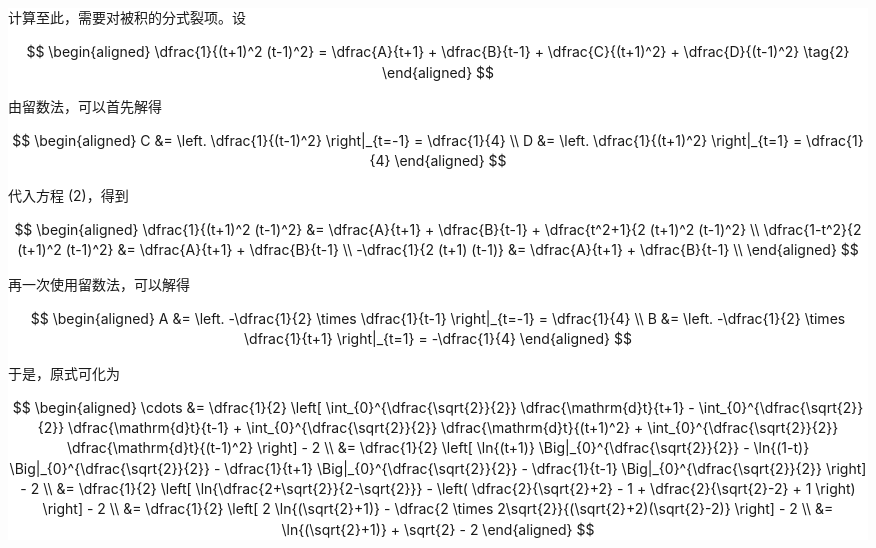 计算至此，需要对被积的分式裂项。设

$$
\begin{aligned}
    \dfrac{1}{(t+1)^2 (t-1)^2} = \dfrac{A}{t+1} + \dfrac{B}{t-1} + \dfrac{C}{(t+1)^2} + \dfrac{D}{(t-1)^2} \tag{2}
\end{aligned}
$$

由留数法，可以首先解得

$$
\begin{aligned}
    C &= \left. \dfrac{1}{(t-1)^2} \right|_{t=-1} = \dfrac{1}{4} \\
    D &= \left. \dfrac{1}{(t+1)^2} \right|_{t=1} = \dfrac{1}{4}
\end{aligned}
$$

代入方程 (2)，得到

$$
\begin{aligned}
    \dfrac{1}{(t+1)^2 (t-1)^2} &= \dfrac{A}{t+1} + \dfrac{B}{t-1} + \dfrac{t^2+1}{2 (t+1)^2 (t-1)^2} \\
    \dfrac{1-t^2}{2 (t+1)^2 (t-1)^2} &= \dfrac{A}{t+1} + \dfrac{B}{t-1} \\
    -\dfrac{1}{2 (t+1) (t-1)} &= \dfrac{A}{t+1} + \dfrac{B}{t-1} \\
\end{aligned}
$$

再一次使用留数法，可以解得

$$
\begin{aligned}
    A &= \left. -\dfrac{1}{2} \times \dfrac{1}{t-1} \right|_{t=-1} = \dfrac{1}{4} \\
    B &= \left. -\dfrac{1}{2} \times \dfrac{1}{t+1} \right|_{t=1} = -\dfrac{1}{4}
\end{aligned}
$$

于是，原式可化为

$$
\begin{aligned}
    \cdots &= \dfrac{1}{2} \left[
        \int_{0}^{\dfrac{\sqrt{2}}{2}} \dfrac{\mathrm{d}t}{t+1} - \int_{0}^{\dfrac{\sqrt{2}}{2}} \dfrac{\mathrm{d}t}{t-1} + \int_{0}^{\dfrac{\sqrt{2}}{2}} \dfrac{\mathrm{d}t}{(t+1)^2} + \int_{0}^{\dfrac{\sqrt{2}}{2}} \dfrac{\mathrm{d}t}{(t-1)^2}
    \right] - 2 \\
    &= \dfrac{1}{2} \left[
        \ln{(t+1)} \Big|_{0}^{\dfrac{\sqrt{2}}{2}} - \ln{(1-t)} \Big|_{0}^{\dfrac{\sqrt{2}}{2}} - \dfrac{1}{t+1} \Big|_{0}^{\dfrac{\sqrt{2}}{2}} - \dfrac{1}{t-1} \Big|_{0}^{\dfrac{\sqrt{2}}{2}}
    \right] - 2 \\
    &= \dfrac{1}{2} \left[
        \ln{\dfrac{2+\sqrt{2}}{2-\sqrt{2}}} - \left(
            \dfrac{2}{\sqrt{2}+2} - 1 + \dfrac{2}{\sqrt{2}-2} + 1
        \right)
    \right] - 2 \\
    &= \dfrac{1}{2} \left[
        2 \ln{(\sqrt{2}+1)} - \dfrac{2 \times 2\sqrt{2}}{(\sqrt{2}+2)(\sqrt{2}-2)}
    \right] - 2 \\
    &= \ln{(\sqrt{2}+1)} + \sqrt{2} - 2
\end{aligned}
$$
